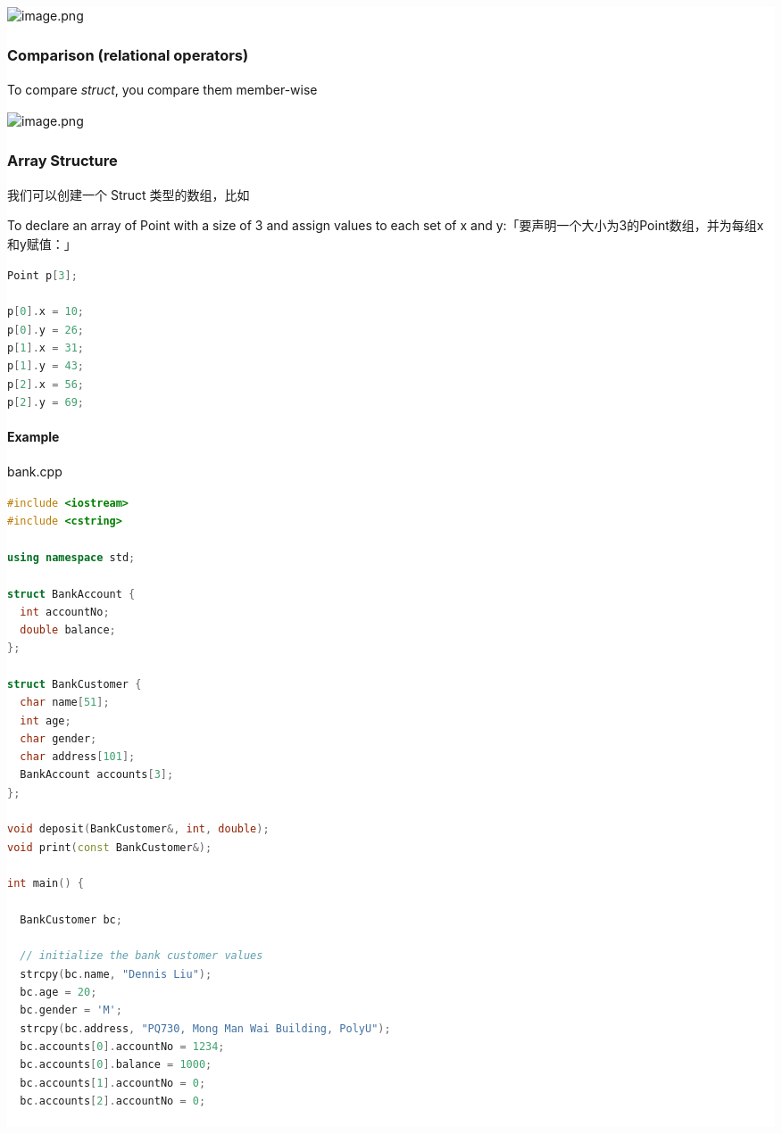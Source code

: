 <img src="https://pic.hanjiaming.com.cn/2021/04/04/abb3d9e874227.png" alt="image.png" title="image.png" />

### Comparison (relational operators)

To compare *struct*, you compare them member-wise

<img src="https://pic.hanjiaming.com.cn/2021/04/04/5585f66cc4e57.png" alt="image.png" title="image.png" />

### Array Structure

我们可以创建一个 Struct 类型的数组，比如

To declare an array of Point with a size of 3 and assign values to each set of x and y:「要声明一个大小为3的Point数组，并为每组x和y赋值：」

```c++
Point p[3];

p[0].x = 10;
p[0].y = 26;
p[1].x = 31;
p[1].y = 43;
p[2].x = 56;
p[2].y = 69;
```

#### Example

bank.cpp

```c++
#include <iostream>
#include <cstring>

using namespace std;

struct BankAccount {
  int accountNo;
  double balance;
};

struct BankCustomer {
  char name[51];
  int age;
  char gender;
  char address[101];
  BankAccount accounts[3];
};

void deposit(BankCustomer&, int, double);
void print(const BankCustomer&);

int main() {
  
  BankCustomer bc;
  
  // initialize the bank customer values
  strcpy(bc.name, "Dennis Liu");
  bc.age = 20;
  bc.gender = 'M';
  strcpy(bc.address, "PQ730, Mong Man Wai Building, PolyU");
  bc.accounts[0].accountNo = 1234;
  bc.accounts[0].balance = 1000;
  bc.accounts[1].accountNo = 0;
  bc.accounts[2].accountNo = 0;
  
```